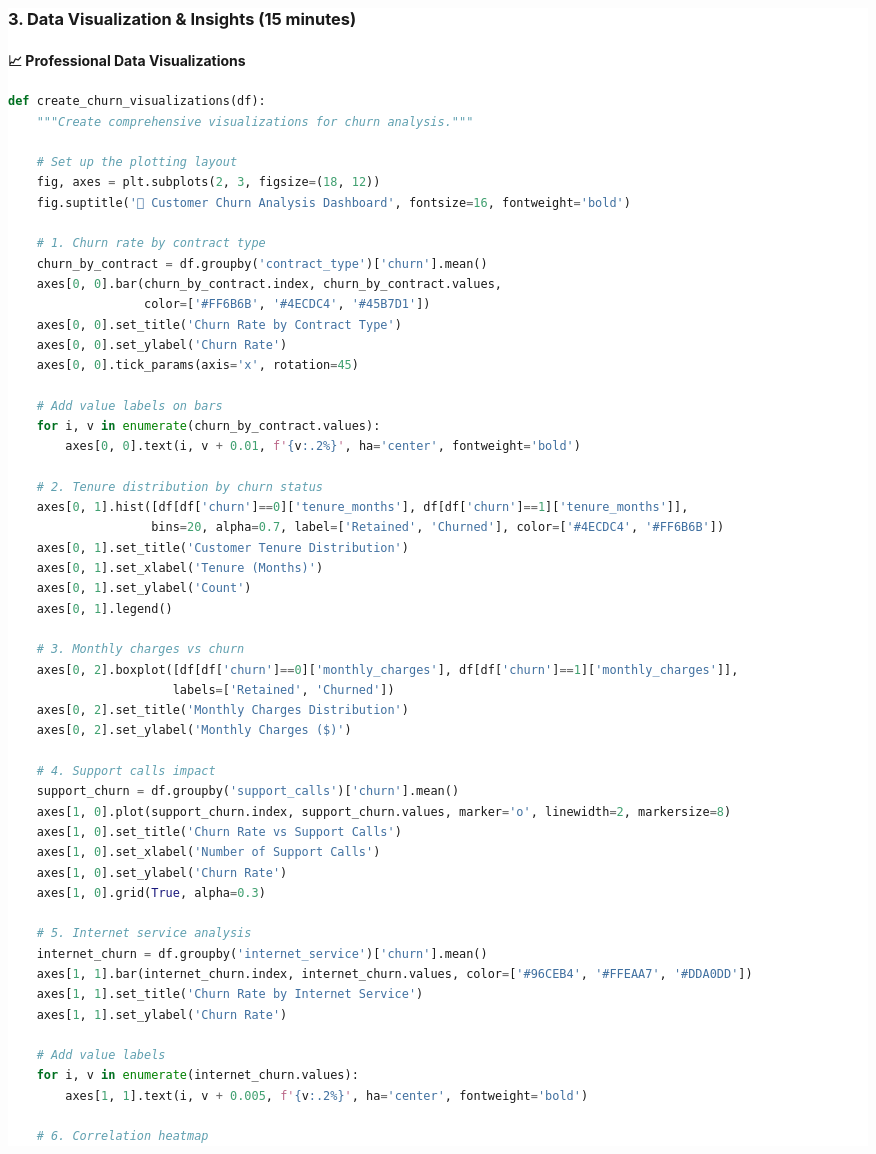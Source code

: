 ```python
```

### **3. Data Visualization & Insights (15 minutes)**

#### **📈 Professional Data Visualizations**

```python
def create_churn_visualizations(df):
    """Create comprehensive visualizations for churn analysis."""
    
    # Set up the plotting layout
    fig, axes = plt.subplots(2, 3, figsize=(18, 12))
    fig.suptitle('🎯 Customer Churn Analysis Dashboard', fontsize=16, fontweight='bold')
    
    # 1. Churn rate by contract type
    churn_by_contract = df.groupby('contract_type')['churn'].mean()
    axes[0, 0].bar(churn_by_contract.index, churn_by_contract.values, 
                   color=['#FF6B6B', '#4ECDC4', '#45B7D1'])
    axes[0, 0].set_title('Churn Rate by Contract Type')
    axes[0, 0].set_ylabel('Churn Rate')
    axes[0, 0].tick_params(axis='x', rotation=45)
    
    # Add value labels on bars
    for i, v in enumerate(churn_by_contract.values):
        axes[0, 0].text(i, v + 0.01, f'{v:.2%}', ha='center', fontweight='bold')
    
    # 2. Tenure distribution by churn status
    axes[0, 1].hist([df[df['churn']==0]['tenure_months'], df[df['churn']==1]['tenure_months']], 
                    bins=20, alpha=0.7, label=['Retained', 'Churned'], color=['#4ECDC4', '#FF6B6B'])
    axes[0, 1].set_title('Customer Tenure Distribution')
    axes[0, 1].set_xlabel('Tenure (Months)')
    axes[0, 1].set_ylabel('Count')
    axes[0, 1].legend()
    
    # 3. Monthly charges vs churn
    axes[0, 2].boxplot([df[df['churn']==0]['monthly_charges'], df[df['churn']==1]['monthly_charges']], 
                       labels=['Retained', 'Churned'])
    axes[0, 2].set_title('Monthly Charges Distribution')
    axes[0, 2].set_ylabel('Monthly Charges ($)')
    
    # 4. Support calls impact
    support_churn = df.groupby('support_calls')['churn'].mean()
    axes[1, 0].plot(support_churn.index, support_churn.values, marker='o', linewidth=2, markersize=8)
    axes[1, 0].set_title('Churn Rate vs Support Calls')
    axes[1, 0].set_xlabel('Number of Support Calls')
    axes[1, 0].set_ylabel('Churn Rate')
    axes[1, 0].grid(True, alpha=0.3)
    
    # 5. Internet service analysis
    internet_churn = df.groupby('internet_service')['churn'].mean()
    axes[1, 1].bar(internet_churn.index, internet_churn.values, color=['#96CEB4', '#FFEAA7', '#DDA0DD'])
    axes[1, 1].set_title('Churn Rate by Internet Service')
    axes[1, 1].set_ylabel('Churn Rate')
    
    # Add value labels
    for i, v in enumerate(internet_churn.values):
        axes[1, 1].text(i, v + 0.005, f'{v:.2%}', ha='center', fontweight='bold')
    
    # 6. Correlation heatmap
```